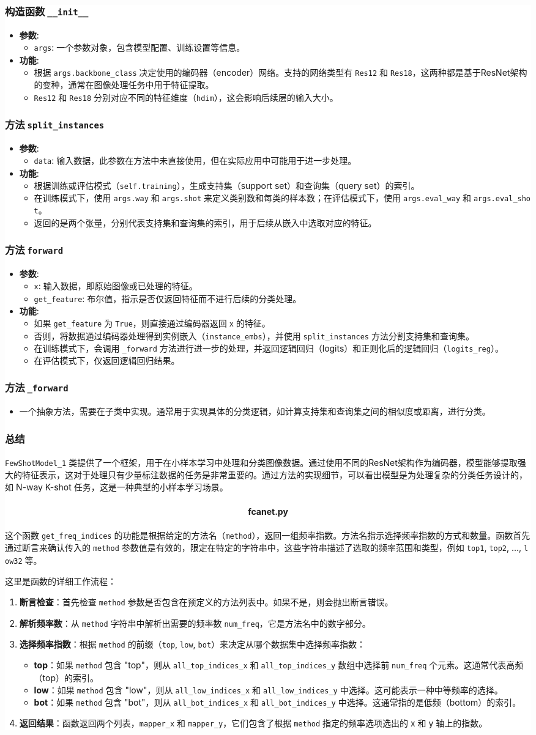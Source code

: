 ### 构造函数 `__init__`
- **参数**:
  - `args`: 一个参数对象，包含模型配置、训练设置等信息。
- **功能**:
  - 根据 `args.backbone_class` 决定使用的编码器（encoder）网络。支持的网络类型有 `Res12` 和 `Res18`，这两种都是基于ResNet架构的变种，通常在图像处理任务中用于特征提取。
  - `Res12` 和 `Res18` 分别对应不同的特征维度（`hdim`），这会影响后续层的输入大小。

### 方法 `split_instances`
- **参数**:
  - `data`: 输入数据，此参数在方法中未直接使用，但在实际应用中可能用于进一步处理。
- **功能**:
  - 根据训练或评估模式（`self.training`），生成支持集（support set）和查询集（query set）的索引。
  - 在训练模式下，使用 `args.way` 和 `args.shot` 来定义类别数和每类的样本数；在评估模式下，使用 `args.eval_way` 和 `args.eval_shot`。
  - 返回的是两个张量，分别代表支持集和查询集的索引，用于后续从嵌入中选取对应的特征。

### 方法 `forward`
- **参数**:
  - `x`: 输入数据，即原始图像或已处理的特征。
  - `get_feature`: 布尔值，指示是否仅返回特征而不进行后续的分类处理。
- **功能**:
  - 如果 `get_feature` 为 `True`，则直接通过编码器返回 `x` 的特征。
  - 否则，将数据通过编码器处理得到实例嵌入（`instance_embs`），并使用 `split_instances` 方法分割支持集和查询集。
  - 在训练模式下，会调用 `_forward` 方法进行进一步的处理，并返回逻辑回归（logits）和正则化后的逻辑回归（`logits_reg`）。
  - 在评估模式下，仅返回逻辑回归结果。

### 方法 `_forward`
- 一个抽象方法，需要在子类中实现。通常用于实现具体的分类逻辑，如计算支持集和查询集之间的相似度或距离，进行分类。

### 总结
`FewShotModel_1` 类提供了一个框架，用于在小样本学习中处理和分类图像数据。通过使用不同的ResNet架构作为编码器，模型能够提取强大的特征表示，这对于处理只有少量标注数据的任务是非常重要的。通过方法的实现细节，可以看出模型是为处理复杂的分类任务设计的，如 N-way K-shot 任务，这是一种典型的小样本学习场景。

#### <center>fcanet.py

这个函数 `get_freq_indices` 的功能是根据给定的方法名（`method`），返回一组频率指数。方法名指示选择频率指数的方式和数量。函数首先通过断言来确认传入的 `method` 参数值是有效的，限定在特定的字符串中，这些字符串描述了选取的频率范围和类型，例如 `top1`, `top2`, ..., `low32` 等。

这里是函数的详细工作流程：

1. **断言检查**：首先检查 `method` 参数是否包含在预定义的方法列表中。如果不是，则会抛出断言错误。

2. **解析频率数**：从 `method` 字符串中解析出需要的频率数 `num_freq`，它是方法名中的数字部分。

3. **选择频率指数**：根据 `method` 的前缀（`top`, `low`, `bot`）来决定从哪个数据集中选择频率指数：
   - **top**：如果 `method` 包含 "top"，则从 `all_top_indices_x` 和 `all_top_indices_y` 数组中选择前 `num_freq` 个元素。这通常代表高频（top）的索引。
   - **low**：如果 `method` 包含 "low"，则从 `all_low_indices_x` 和 `all_low_indices_y` 中选择。这可能表示一种中等频率的选择。
   - **bot**：如果 `method` 包含 "bot"，则从 `all_bot_indices_x` 和 `all_bot_indices_y` 中选择。这通常指的是低频（bottom）的索引。

4. **返回结果**：函数返回两个列表，`mapper_x` 和 `mapper_y`，它们包含了根据 `method` 指定的频率选项选出的 x 和 y 轴上的指数。
